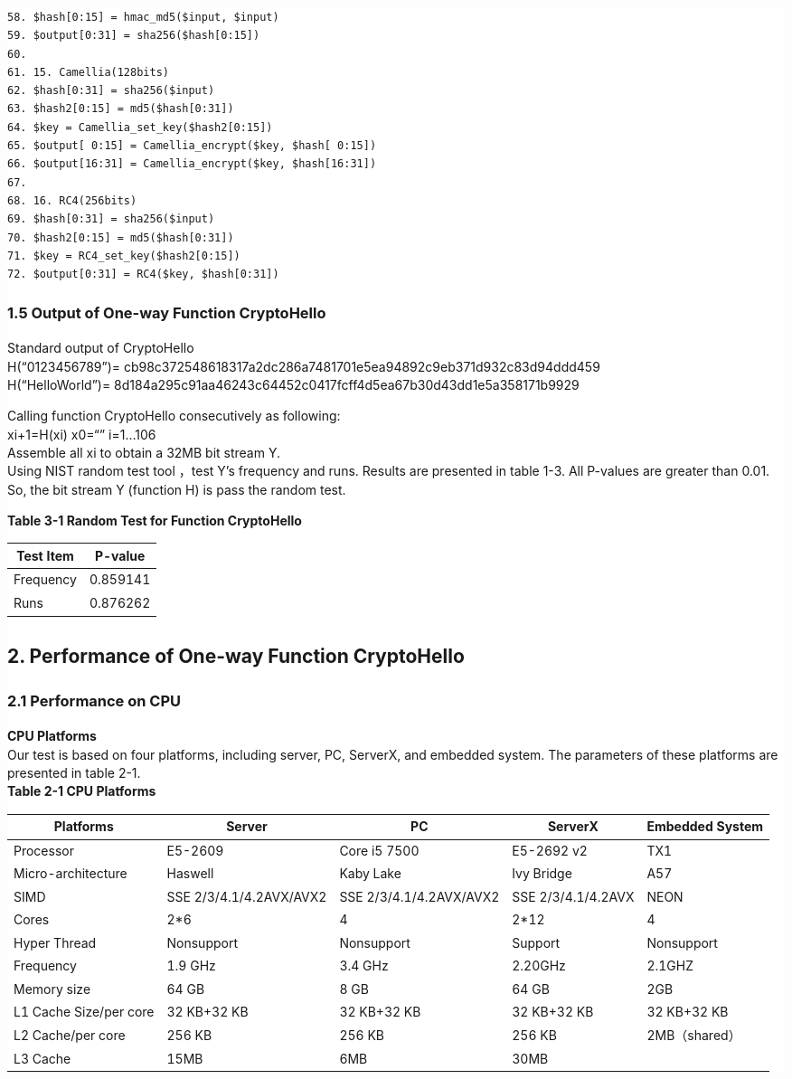 ```
58.	$hash[0:15] = hmac_md5($input, $input)   
59.	$output[0:31] = sha256($hash[0:15])  
60.	  
61.	15. Camellia(128bits)  
62.	$hash[0:31] = sha256($input)  
63.	$hash2[0:15] = md5($hash[0:31])  
64.	$key = Camellia_set_key($hash2[0:15])  
65.	$output[ 0:15] = Camellia_encrypt($key, $hash[ 0:15])  
66.	$output[16:31] = Camellia_encrypt($key, $hash[16:31])
67.	  
68.	16. RC4(256bits) 
69.	$hash[0:31] = sha256($input)  
70.	$hash2[0:15] = md5($hash[0:31]) 
71.	$key = RC4_set_key($hash2[0:15])  
72.	$output[0:31] = RC4($key, $hash[0:31]) 

```

### 1.5 Output of One-way Function CryptoHello  
Standard output of CryptoHello  
H(“0123456789”)= cb98c372548618317a2dc286a7481701e5ea94892c9eb371d932c83d94ddd459    
H(“HelloWorld”)= 8d184a295c91aa46243c64452c0417fcff4d5ea67b30d43dd1e5a358171b9929    

Calling function CryptoHello  consecutively as following:  
xi+1=H(xi)  x0=“”  i=1…106  
Assemble all xi to obtain a 32MB bit stream Y.  
Using NIST random test tool ，test Y’s frequency and runs. Results are presented in table 1-3. All P-values are greater than 0.01. So, the bit stream Y (function H) is pass the random test.  

**Table 3-1 Random Test for Function CryptoHello**  

Test Item | P-value
 --- | ------
Frequency | 0.859141
Runs	| 0.876262  


## 2. Performance of One-way Function CryptoHello  
### 2.1 Performance on CPU  
**CPU Platforms**  
Our test is based on four platforms, including server, PC, ServerX, and embedded system. The parameters of these platforms are presented in table 2-1.  
**Table 2-1 CPU Platforms**  

|  Platforms  | Server | PC | ServerX | Embedded System|  
| -------- | -------- | -------------- | --------- | ---------- |  
| Processor | E5-2609 | Core i5 7500 |E5-2692 v2 | TX1 |  
| Micro-architecture | Haswell | Kaby Lake | Ivy Bridge |A57|  
| SIMD | SSE 2/3/4.1/4.2AVX/AVX2 |SSE 2/3/4.1/4.2AVX/AVX2|SSE 2/3/4.1/4.2AVX |NEON |  
| Cores | 2*6 | 4 | 2*12 | 4 |  
| Hyper Thread | Nonsupport | Nonsupport |Support |Nonsupport |  
| Frequency | 1.9 GHz | 3.4 GHz | 2.20GHz |2.1GHZ|  
| Memory size | 64 GB | 8 GB |64 GB | 2GB |  
| L1 Cache Size/per core | 32 KB+32 KB | 32 KB+32 KB | 32 KB+32 KB |32 KB+32 KB|  
| L2 Cache/per core | 256 KB | 256 KB |256 KB | 2MB（shared） |  
| L3 Cache | 15MB | 6MB | 30MB | |  